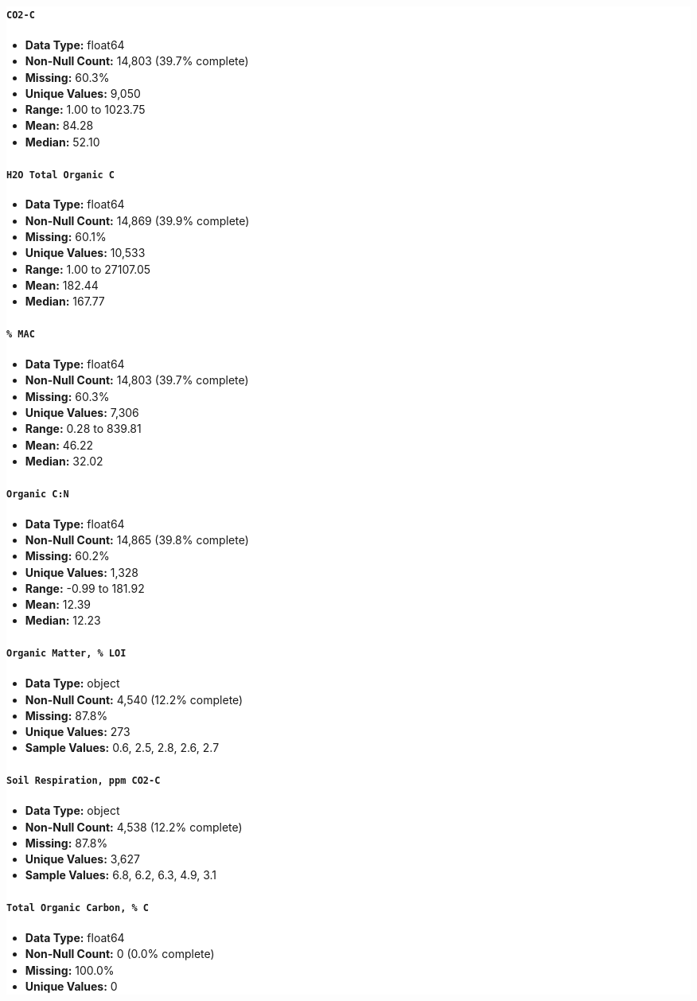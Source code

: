 #### `CO2-C`
- **Data Type:** float64
- **Non-Null Count:** 14,803 (39.7% complete)
- **Missing:** 60.3%
- **Unique Values:** 9,050
- **Range:** 1.00 to 1023.75
- **Mean:** 84.28
- **Median:** 52.10

#### `H2O Total Organic C`
- **Data Type:** float64
- **Non-Null Count:** 14,869 (39.9% complete)
- **Missing:** 60.1%
- **Unique Values:** 10,533
- **Range:** 1.00 to 27107.05
- **Mean:** 182.44
- **Median:** 167.77

#### `% MAC`
- **Data Type:** float64
- **Non-Null Count:** 14,803 (39.7% complete)
- **Missing:** 60.3%
- **Unique Values:** 7,306
- **Range:** 0.28 to 839.81
- **Mean:** 46.22
- **Median:** 32.02

#### `Organic C:N`
- **Data Type:** float64
- **Non-Null Count:** 14,865 (39.8% complete)
- **Missing:** 60.2%
- **Unique Values:** 1,328
- **Range:** -0.99 to 181.92
- **Mean:** 12.39
- **Median:** 12.23

#### `Organic Matter, % LOI`
- **Data Type:** object
- **Non-Null Count:** 4,540 (12.2% complete)
- **Missing:** 87.8%
- **Unique Values:** 273
- **Sample Values:** 0.6, 2.5, 2.8, 2.6, 2.7

#### `Soil Respiration, ppm CO2-C`
- **Data Type:** object
- **Non-Null Count:** 4,538 (12.2% complete)
- **Missing:** 87.8%
- **Unique Values:** 3,627
- **Sample Values:** 6.8, 6.2, 6.3, 4.9, 3.1

#### `Total Organic Carbon, % C`
- **Data Type:** float64
- **Non-Null Count:** 0 (0.0% complete)
- **Missing:** 100.0%
- **Unique Values:** 0

